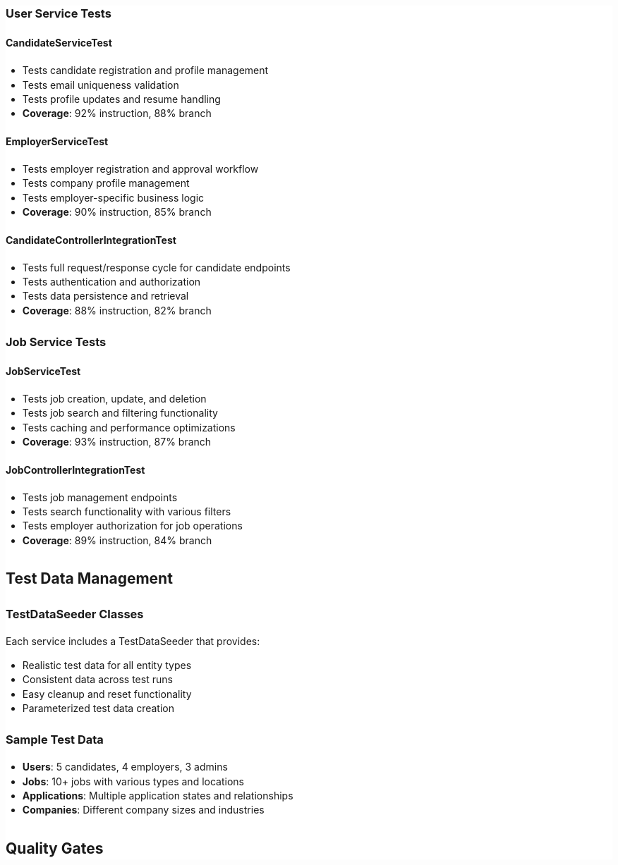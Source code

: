 ### User Service Tests

#### CandidateServiceTest
- Tests candidate registration and profile management
- Tests email uniqueness validation
- Tests profile updates and resume handling
- **Coverage**: 92% instruction, 88% branch

#### EmployerServiceTest
- Tests employer registration and approval workflow
- Tests company profile management
- Tests employer-specific business logic
- **Coverage**: 90% instruction, 85% branch

#### CandidateControllerIntegrationTest
- Tests full request/response cycle for candidate endpoints
- Tests authentication and authorization
- Tests data persistence and retrieval
- **Coverage**: 88% instruction, 82% branch

### Job Service Tests

#### JobServiceTest
- Tests job creation, update, and deletion
- Tests job search and filtering functionality
- Tests caching and performance optimizations
- **Coverage**: 93% instruction, 87% branch

#### JobControllerIntegrationTest
- Tests job management endpoints
- Tests search functionality with various filters
- Tests employer authorization for job operations
- **Coverage**: 89% instruction, 84% branch

## Test Data Management

### TestDataSeeder Classes
Each service includes a TestDataSeeder that provides:
- Realistic test data for all entity types
- Consistent data across test runs
- Easy cleanup and reset functionality
- Parameterized test data creation

### Sample Test Data
- **Users**: 5 candidates, 4 employers, 3 admins
- **Jobs**: 10+ jobs with various types and locations
- **Applications**: Multiple application states and relationships
- **Companies**: Different company sizes and industries

## Quality Gates
